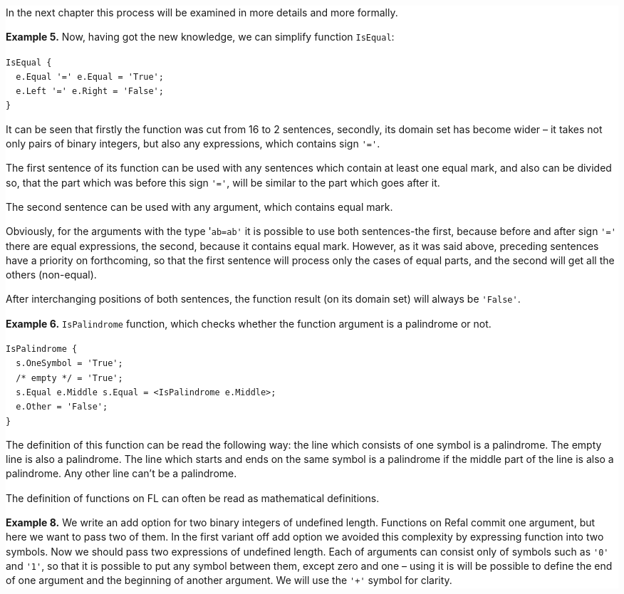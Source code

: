 In the next chapter this process will be examined in more details and more
formally.

**Example 5.** Now, having got the new knowledge, we can simplify function
`IsEqual`:

    IsEqual {
      e.Equal '=' e.Equal = 'True';
      e.Left '=' e.Right = 'False';
    }

It can be seen that firstly the function was cut from 16 to 2 sentences,
secondly, its domain set has become wider – it takes not only pairs of binary
integers, but also any expressions, which contains sign `'='`.

The first sentence of its function can be used with any sentences which contain
at least one equal mark, and also can be divided so, that the part which was
before this sign `'='`, will be similar to the part which goes after it.

The second sentence can be used with any argument, which contains equal mark.

Obviously, for the arguments with the type '`ab=ab'` it is possible to use both
sentences-the first, because before and after sign `'='` there are equal
expressions, the second, because it contains equal mark. However, as it was
said above, preceding sentences have a priority on forthcoming, so that the
first sentence will process only the cases of equal parts, and the second will
get all the others (non-equal).

After interchanging positions of both sentences, the function result (on its
domain set) will always be `'False'`.

**Example 6.** `IsPalindrome` function, which checks whether the function
argument is a palindrome or not.


    IsPalindrome {
      s.OneSymbol = 'True';
      /* empty */ = 'True';
      s.Equal e.Middle s.Equal = <IsPalindrome e.Middle>;
      e.Other = 'False';
    }

The definition of this function can be read the following way: the line which
consists of one symbol is a palindrome. The empty line is also a palindrome.
The line which starts and ends on the same symbol is a palindrome if the middle
part of the line is also a palindrome. Any other line can’t be a palindrome.

The definition of functions on FL can often be read as mathematical definitions.

**Example 8.** We write an add option for two binary integers of undefined
length. Functions on Refal commit one argument, but here we want to pass two of
them. In the first variant off add option we avoided this complexity by
expressing function into two symbols. Now we should pass two expressions of
undefined length. Each of arguments can consist only of symbols such as `'0'`
and `'1'`, so that it is possible to put any symbol between them, except zero
and one – using it is will be possible to define the end of one argument and
the beginning of another argument. We will use the `'+'` symbol for clarity.
